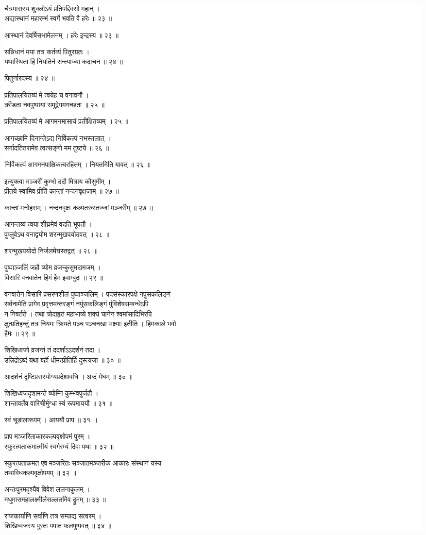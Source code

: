 चैत्रमासस्य शुक्लोऽयं प्रतिपद्दिवसो महान् ।  
अद्यास्थानं महारम्भं स्वर्गे भवति वै हरेः ॥ २३ ॥  
  
आस्थानं देवर्षिसभामेलनम् । हरेः इन्द्रस्य ॥ २३ ॥  
  
सन्निधानं मया तत्र कर्तव्यं पितुरग्रतः ।  
यथास्थिता हि नियतिर्न सन्त्याज्या कदाचन ॥ २४ ॥  
  
पितुर्नारदस्य ॥ २४ ॥  
  
प्रतिपालयितव्यं मे त्वयेह च वनावनौ ।  
क्रीडता नवपुष्पायां समुद्वेगमगच्छता ॥ २५ ॥  
  
प्रतिपालयितव्यं मे आगमनमासायं प्रतीक्षितव्यम् ॥ २५ ॥  
  
आगच्छामि दिनान्तेऽद्य निर्विकल्पं नभस्तलात् ।  
सर्गादतितरामेव त्वत्सङ्गो मम तुष्टये ॥ २६ ॥  
  
निर्विकल्पं आगमनपाक्षिकत्वरहितम् । नियतमिति यावत् ॥ २६ ॥  
  
इत्युक्त्वा मञ्जरीं कुम्भो ददौ मित्राय कौसुमीम् ।  
प्रीतये स्वामिव प्रीतिं कान्तां नन्दनवृक्षजाम् ॥ २७ ॥  
  
कान्तां मनोहराम् । नन्दनवृक्षः कल्पतरुस्तज्जां मञ्जरीम् ॥ २७ ॥  
  
आगन्तव्यं त्वया शीघ्रमेवं वदति भूपतौ ।  
पुप्लुवेऽथ वनाद्व्योम शरन्मुखपयोदवत् ॥ २८ ॥  
  
शरन्मुखपयोदो निर्जलमेघस्तद्वत् ॥ २८ ॥  
  
पुष्पाञ्जलिं जहौ व्योम व्रजन्कुसुमदामजम् ।  
विसारि वनवातेन हिमं हैम इवाम्बुदः ॥ २९ ॥  
  
वनवातेन विसारि प्रसरणशीलं पुष्पाञ्जलिम् । पदसंस्कारपक्षे नपुंसकलिङ्गं   
सर्वनामेति प्रागेव प्रवृत्तमन्तरङ्गं नपुंसकलिङ्गं पुंविशेषसम्बन्धेऽपि   
न निवर्तते । तथा चोदाहृतं महाभाष्ये शक्यं चानेन श्वमांसादिभिरपि   
क्षुत्प्रतिहन्तुं तत्र नियमः क्रियते पञ्च पञ्चनखा भक्ष्याः इतीति । हिमकाले भवो   
हैमः ॥ २९ ॥  
  
शिखिध्वजो व्रजन्तं तं ददर्शाऽऽदर्शनं तदा ।  
उन्निद्रोऽब्दं यथा बर्ही धीमत्प्रीतिर्हि दुस्त्यजा ॥ ३० ॥  
  
आदर्शनं दृष्टिप्रसरयोग्यप्रदेशावधि । अब्दं मेघम् ॥ ३० ॥  
  
शिखिध्वजदृशामन्ते व्योम्नि कुम्भवपुर्जहौ ।  
शान्तावर्तेव वारिश्रीर्मुग्धा स्वं रूपमाययौ ॥ ३१ ॥  
  
स्वं चूडालारूपम् । आययौ प्राप ॥ ३१ ॥  
  
प्राप मञ्जरिताकारकल्पवृक्षोपमं पुरम् ।  
स्फुरत्पताकमात्मीयं स्वर्गरम्यं दिवः पथा ॥ ३२ ॥  
  
स्फुरत्पताकमत एव मञ्जरितः सञ्जातमञ्जरीक आकारः संस्थानं यस्य   
तथाविधकल्पवृक्षोपमम् ॥ ३२ ॥  
  
अन्तःपुरमदृश्यैव विवेश ललनाकुलम् ।  
मधुमासमहालक्ष्मीर्लसल्लतमिव द्रुमम् ॥ ३३ ॥  
  
राजकार्याणि सर्वाणि तत्र सम्पाद्य सत्वरम् ।  
शिखिध्वजस्य पुरतः पपात फलपुष्पवत् ॥ ३४ ॥  
  